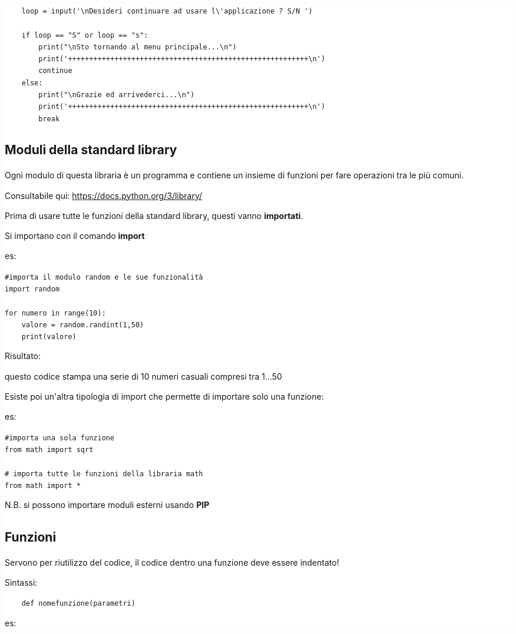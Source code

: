         loop = input('\nDesideri continuare ad usare l\'applicazione ? S/N ')
    
        if loop == "S" or loop == "s":
            print("\nSto tornando al menu principale...\n")
            print('+++++++++++++++++++++++++++++++++++++++++++++++++++++++++\n')
            continue
        else:
            print("\nGrazie ed arrivederci...\n")
            print('+++++++++++++++++++++++++++++++++++++++++++++++++++++++++\n')
            break

## Moduli della standard library

Ogni modulo di questa libraria è un programma e contiene un insieme di funzioni
per fare operazioni tra le più comuni.

Consultabile qui: https://docs.python.org/3/library/

Prima di usare tutte le funzioni della standard library, questi vanno **importati**.

Si importano con il comando **import**

es:

    #importa il modulo random e le sue funzionalità
    import random 
    
    for numero in range(10):
        valore = random.randint(1,50)
        print(valore)
        
Risultato:

questo codice stampa una serie di 10 numeri casuali compresi tra 1...50   

Esiste poi un'altra tipologia di import che permette di importare solo una funzione:

es:
    
    #importa una sola funzione
    from math import sqrt
    
    # importa tutte le funzioni della libraria math
    from math import *
    
N.B. si possono importare moduli esterni usando **PIP**

## Funzioni

Servono per riutilizzo del codice, il codice dentro una funzione deve essere indentato!

Sintassi:

        def nomefunzione(parametri)
        
es:
